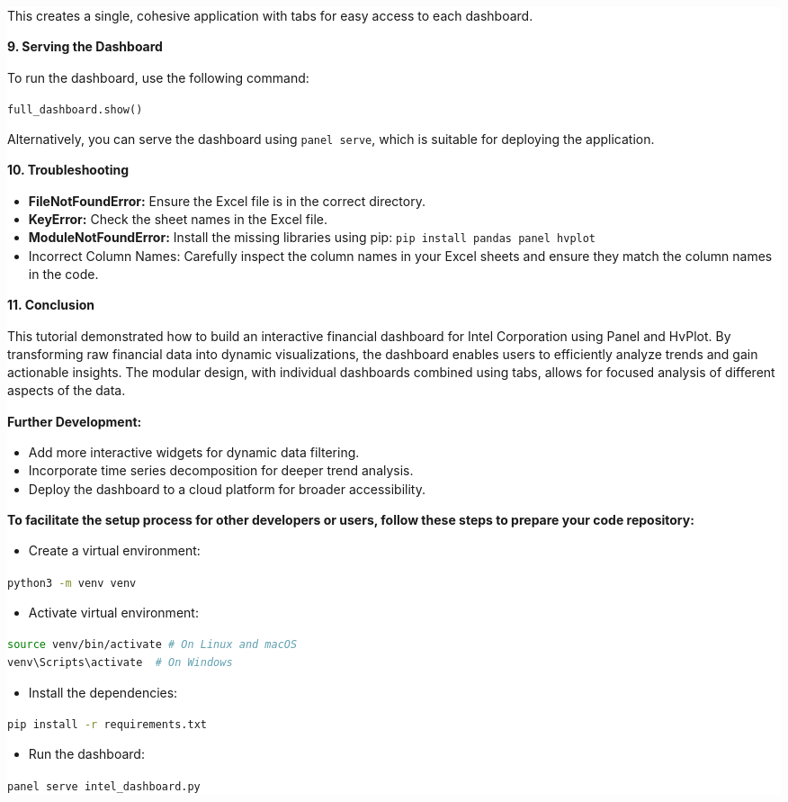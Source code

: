This creates a single, cohesive application with tabs for easy access to each dashboard.

**9. Serving the Dashboard**

To run the dashboard, use the following command:

```python
full_dashboard.show()
```

Alternatively, you can serve the dashboard using `panel serve`, which is suitable for deploying the application.

**10. Troubleshooting**

* **FileNotFoundError:** Ensure the Excel file is in the correct directory.
* **KeyError:** Check the sheet names in the Excel file.
* **ModuleNotFoundError:** Install the missing libraries using pip: `pip install pandas panel hvplot`
* Incorrect Column Names: Carefully inspect the column names in your Excel sheets and ensure they match the column names in the code.

**11. Conclusion**

This tutorial demonstrated how to build an interactive financial dashboard for Intel Corporation using Panel and HvPlot. By transforming raw financial data into dynamic visualizations, the dashboard enables users to efficiently analyze trends and gain actionable insights. The modular design, with individual dashboards combined using tabs, allows for focused analysis of different aspects of the data.

**Further Development:**

* Add more interactive widgets for dynamic data filtering.
* Incorporate time series decomposition for deeper trend analysis.
* Deploy the dashboard to a cloud platform for broader accessibility.

**To facilitate the setup process for other developers or users, follow these steps to prepare your code repository:**

* Create a virtual environment:

```bash
python3 -m venv venv
```

* Activate virtual environment:

```bash
source venv/bin/activate # On Linux and macOS
venv\Scripts\activate  # On Windows
```

* Install the dependencies:

```bash
pip install -r requirements.txt
```

* Run the dashboard:

```bash
panel serve intel_dashboard.py
```
